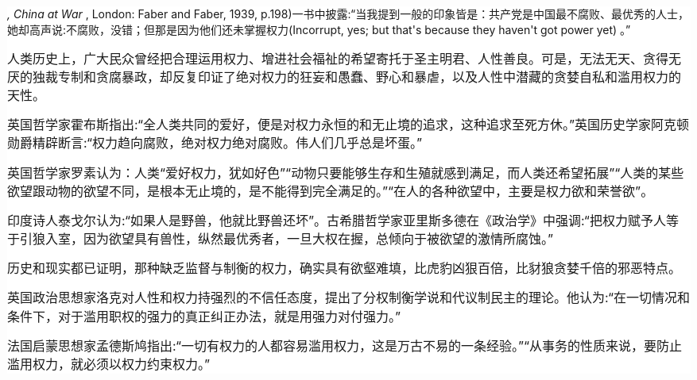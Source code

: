    <em>
    , China at War
   </em>
   , London: Faber and Faber, 1939, p.198)一书中披露:“当我提到一般的印象皆是：共产党是中国最不腐败、最优秀的人士，她却高声说:不腐败，没错；但那是因为他们还未掌握权力(Incorrupt, yes; but that's because they haven't got power yet) 。”
  </span>
 </p>
 <p>
 </p>
 <p>
  <span style="font-size: 12pt;">
   人类历史上，广大民众曾经把合理运用权力、增进社会福祉的希望寄托于圣主明君、人性善良。可是，无法无天、贪得无厌的独裁专制和贪腐暴政，却反复印证了绝对权力的狂妄和愚蠢、野心和暴虐，以及人性中潜藏的贪婪自私和滥用权力的天性。
  </span>
 </p>
 <p>
 </p>
 <p>
  <span style="font-size: 12pt;">
   英国哲学家霍布斯指出:“全人类共同的爱好，便是对权力永恒的和无止境的追求，这种追求至死方休。”英国历史学家阿克顿勋爵精辟断言:“权力趋向腐败，绝对权力绝对腐败。伟人们几乎总是坏蛋。”
  </span>
 </p>
 <p>
 </p>
 <p>
  <span style="font-size: 12pt;">
   英国哲学家罗素认为：人类“爱好权力，犹如好色”“动物只要能够生存和生殖就感到满足，而人类还希望拓展”“人类的某些欲望跟动物的欲望不同，是根本无止境的，是不能得到完全满足的。”“在人的各种欲望中，主要是权力欲和荣誉欲”。
  </span>
 </p>
 <p>
 </p>
 <p>
  <span style="font-size: 12pt;">
   印度诗人泰戈尔认为:“如果人是野兽，他就比野兽还坏”。古希腊哲学家亚里斯多德在《政治学》中强调:“把权力赋予人等于引狼入室，因为欲望具有兽性，纵然最优秀者，一旦大权在握，总倾向于被欲望的激情所腐蚀。”
  </span>
 </p>
 <p>
 </p>
 <p>
  <span style="font-size: 12pt;">
   历史和现实都已证明，那种缺乏监督与制衡的权力，确实具有欲壑难填，比虎豹凶狠百倍，比豺狼贪婪千倍的邪恶特点。
  </span>
 </p>
 <p>
 </p>
 <p>
  <span style="font-size: 12pt;">
   英国政治思想家洛克对人性和权力持强烈的不信任态度，提出了分权制衡学说和代议制民主的理论。他认为:“在一切情况和条件下，对于滥用职权的强力的真正纠正办法，就是用强力对付强力。”
  </span>
 </p>
 <p>
 </p>
 <p>
  <span style="font-size: 12pt;">
   法国启蒙思想家孟德斯鸠指出:“一切有权力的人都容易滥用权力，这是万古不易的一条经验。”“从事务的性质来说，要防止滥用权力，就必须以权力约束权力。”
  </span>
 </p>
 <p>
 </p>
 <p>
  <span style="font-size: 12pt;">